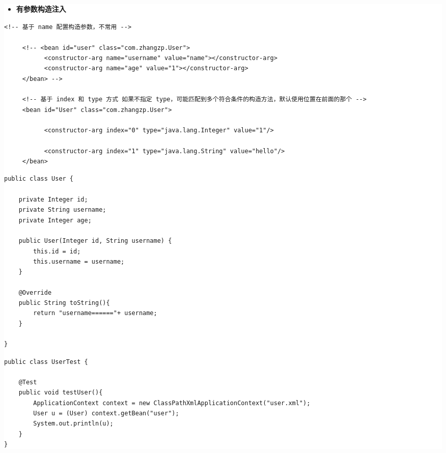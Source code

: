 - **有参数构造注入**


```
<!-- 基于 name 配置构造参数，不常用 -->

     <!-- <bean id="user" class="com.zhangzp.User">
           <constructor-arg name="username" value="name"></constructor-arg>
           <constructor-arg name="age" value="1"></constructor-arg>
     </bean> -->

     <!-- 基于 index 和 type 方式 如果不指定 type，可能匹配到多个符合条件的构造方法，默认使用位置在前面的那个 -->
     <bean id="User" class="com.zhangzp.User">

           <constructor-arg index="0" type="java.lang.Integer" value="1"/>

           <constructor-arg index="1" type="java.lang.String" value="hello"/>
     </bean>

```


```
public class User {

    private Integer id;
    private String username;
    private Integer age;

    public User(Integer id, String username) {
        this.id = id;
        this.username = username;
    }

    @Override
    public String toString(){
        return "username======"+ username;
    }

}

```


```
public class UserTest {

    @Test
    public void testUser(){
        ApplicationContext context = new ClassPathXmlApplicationContext("user.xml");
        User u = (User) context.getBean("user");
        System.out.println(u);
    }
}

```
